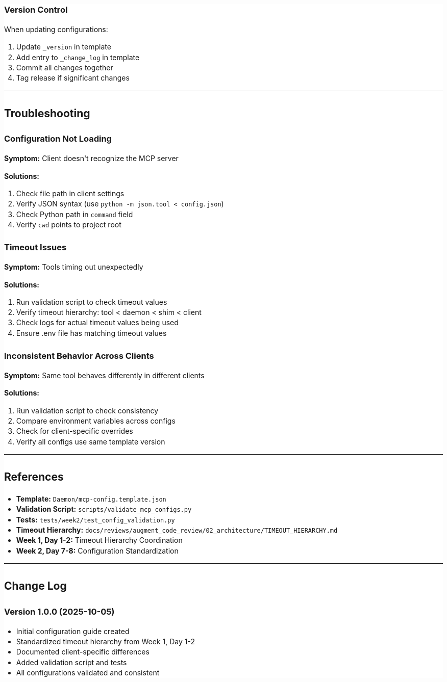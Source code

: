 ### Version Control

When updating configurations:

1. Update `_version` in template
2. Add entry to `_change_log` in template
3. Commit all changes together
4. Tag release if significant changes

---

## Troubleshooting

### Configuration Not Loading

**Symptom:** Client doesn't recognize the MCP server

**Solutions:**
1. Check file path in client settings
2. Verify JSON syntax (use `python -m json.tool < config.json`)
3. Check Python path in `command` field
4. Verify `cwd` points to project root

### Timeout Issues

**Symptom:** Tools timing out unexpectedly

**Solutions:**
1. Run validation script to check timeout values
2. Verify timeout hierarchy: tool < daemon < shim < client
3. Check logs for actual timeout values being used
4. Ensure .env file has matching timeout values

### Inconsistent Behavior Across Clients

**Symptom:** Same tool behaves differently in different clients

**Solutions:**
1. Run validation script to check consistency
2. Compare environment variables across configs
3. Check for client-specific overrides
4. Verify all configs use same template version

---

## References

- **Template:** `Daemon/mcp-config.template.json`
- **Validation Script:** `scripts/validate_mcp_configs.py`
- **Tests:** `tests/week2/test_config_validation.py`
- **Timeout Hierarchy:** `docs/reviews/augment_code_review/02_architecture/TIMEOUT_HIERARCHY.md`
- **Week 1, Day 1-2:** Timeout Hierarchy Coordination
- **Week 2, Day 7-8:** Configuration Standardization

---

## Change Log

### Version 1.0.0 (2025-10-05)
- Initial configuration guide created
- Standardized timeout hierarchy from Week 1, Day 1-2
- Documented client-specific differences
- Added validation script and tests
- All configurations validated and consistent

